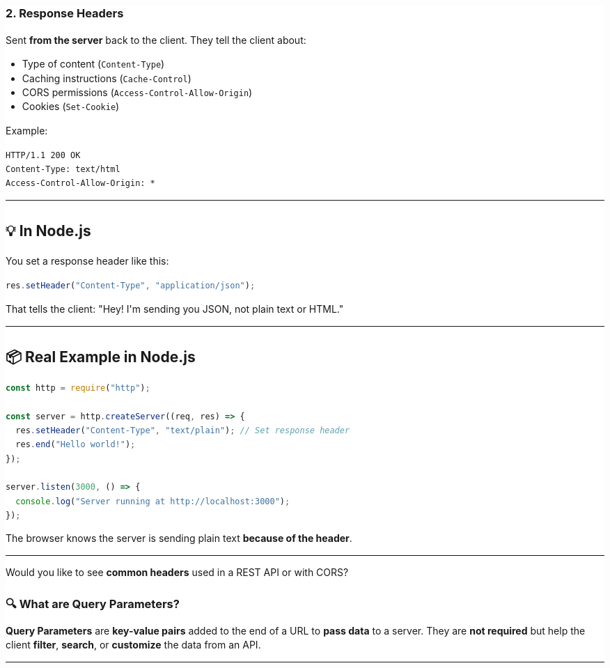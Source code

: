 
### 2. **Response Headers**

Sent **from the server** back to the client. They tell the client about:

- Type of content (`Content-Type`)
- Caching instructions (`Cache-Control`)
- CORS permissions (`Access-Control-Allow-Origin`)
- Cookies (`Set-Cookie`)

Example:

```http
HTTP/1.1 200 OK
Content-Type: text/html
Access-Control-Allow-Origin: *
```

---

## 💡 In Node.js

You set a response header like this:

```js
res.setHeader("Content-Type", "application/json");
```

That tells the client: "Hey! I'm sending you JSON, not plain text or HTML."

---

## 📦 Real Example in Node.js

```js
const http = require("http");

const server = http.createServer((req, res) => {
  res.setHeader("Content-Type", "text/plain"); // Set response header
  res.end("Hello world!");
});

server.listen(3000, () => {
  console.log("Server running at http://localhost:3000");
});
```

The browser knows the server is sending plain text **because of the header**.

---

Would you like to see **common headers** used in a REST API or with CORS?

### 🔍 What are **Query Parameters**?

**Query Parameters** are **key-value pairs** added to the end of a URL to **pass data** to a server. They are **not required** but help the client **filter**, **search**, or **customize** the data from an API.

---